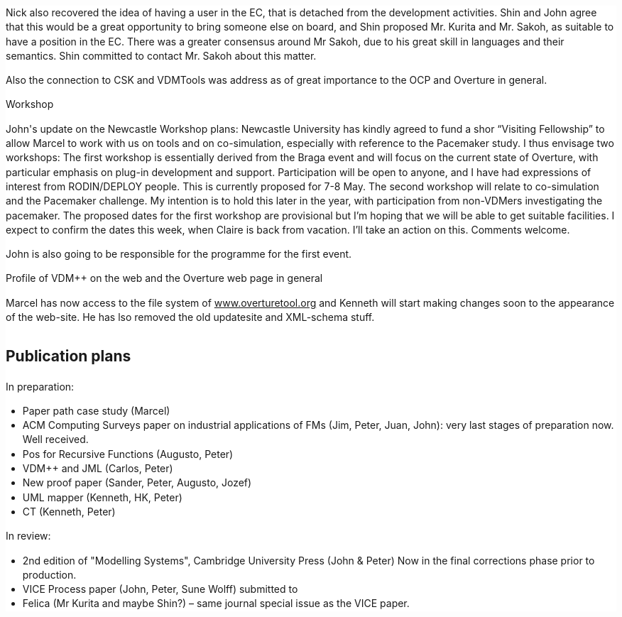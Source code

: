 Nick also recovered the idea of having a user in the EC, that is
detached from the development activities. Shin and John agree that this
would be a great opportunity to bring someone else on board, and Shin
proposed Mr. Kurita and Mr. Sakoh, as suitable to have a position in the
EC. There was a greater consensus around Mr Sakoh, due to his great
skill in languages and their semantics. Shin committed to contact Mr.
Sakoh about this matter.

Also the connection to CSK and VDMTools was address as of great
importance to the OCP and Overture in general.

Workshop

John's update on the Newcastle Workshop plans: Newcastle University has
kindly agreed to fund a shor “Visiting Fellowship” to allow Marcel to
work with us on tools and on co-simulation, especially with reference to
the Pacemaker study. I thus envisage two workshops: The first workshop
is essentially derived from the Braga event and will focus on the
current state of Overture, with particular emphasis on plug-in
development and support. Participation will be open to anyone, and I
have had expressions of interest from RODIN/DEPLOY people. This is
currently proposed for 7-8 May. The second workshop will relate to
co-simulation and the Pacemaker challenge. My intention is to hold this
later in the year, with participation from non-VDMers investigating the
pacemaker. The proposed dates for the first workshop are provisional but
I’m hoping that we will be able to get suitable facilities. I expect to
confirm the dates this week, when Claire is back from vacation. I’ll
take an action on this. Comments welcome.

John is also going to be responsible for the programme for the first
event.

Profile of VDM++ on the web and the Overture web page in general

Marcel has now access to the file system of www.overturetool.org and
Kenneth will start making changes soon to the appearance of the
web-site. He has lso removed the old updatesite and XML-schema stuff.

Publication plans
-----------------

In preparation:

-   Paper path case study (Marcel)
-   ACM Computing Surveys paper on industrial applications of FMs (Jim,
    Peter, Juan, John): very last stages of preparation now. Well
    received.
-   Pos for Recursive Functions (Augusto, Peter)
-   VDM++ and JML (Carlos, Peter)
-   New proof paper (Sander, Peter, Augusto, Jozef)
-   UML mapper (Kenneth, HK, Peter)
-   CT (Kenneth, Peter)

In review:

-   2nd edition of "Modelling Systems", Cambridge University Press (John
    & Peter) Now in the final corrections phase prior to production.
-   VICE Process paper (John, Peter, Sune Wolff) submitted to
-   Felica (Mr Kurita and maybe Shin?) – same journal special issue as
    the VICE paper.
